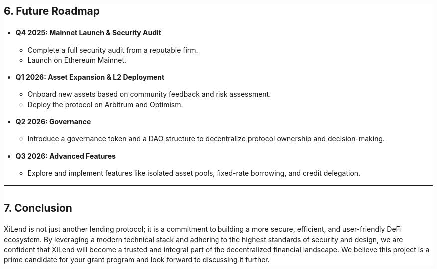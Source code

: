 
## 6. Future Roadmap

*   **Q4 2025: Mainnet Launch & Security Audit**
    *   Complete a full security audit from a reputable firm.
    *   Launch on Ethereum Mainnet.

*   **Q1 2026: Asset Expansion & L2 Deployment**
    *   Onboard new assets based on community feedback and risk assessment.
    *   Deploy the protocol on Arbitrum and Optimism.

*   **Q2 2026: Governance**
    *   Introduce a governance token and a DAO structure to decentralize protocol ownership and decision-making.

*   **Q3 2026: Advanced Features**
    *   Explore and implement features like isolated asset pools, fixed-rate borrowing, and credit delegation.

---

## 7. Conclusion

XiLend is not just another lending protocol; it is a commitment to building a more secure, efficient, and user-friendly DeFi ecosystem. By leveraging a modern technical stack and adhering to the highest standards of security and design, we are confident that XiLend will become a trusted and integral part of the decentralized financial landscape. We believe this project is a prime candidate for your grant program and look forward to discussing it further.
